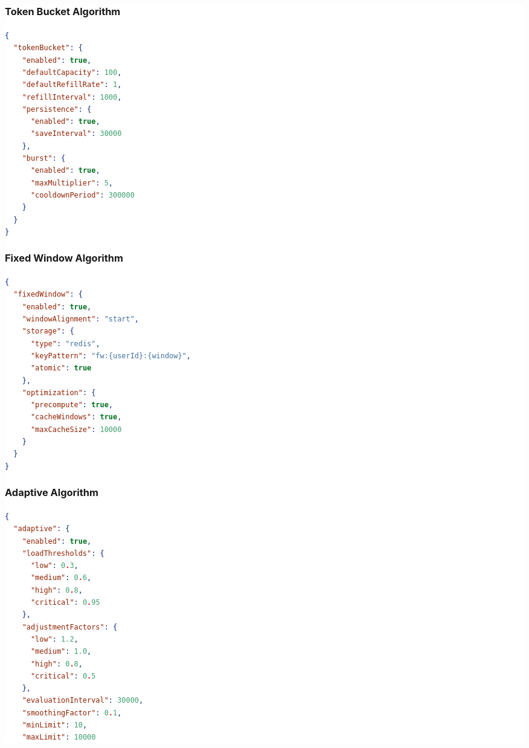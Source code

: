 ### Token Bucket Algorithm

```json
{
  "tokenBucket": {
    "enabled": true,
    "defaultCapacity": 100,
    "defaultRefillRate": 1,
    "refillInterval": 1000,
    "persistence": {
      "enabled": true,
      "saveInterval": 30000
    },
    "burst": {
      "enabled": true,
      "maxMultiplier": 5,
      "cooldownPeriod": 300000
    }
  }
}
```

### Fixed Window Algorithm

```json
{
  "fixedWindow": {
    "enabled": true,
    "windowAlignment": "start",
    "storage": {
      "type": "redis",
      "keyPattern": "fw:{userId}:{window}",
      "atomic": true
    },
    "optimization": {
      "precompute": true,
      "cacheWindows": true,
      "maxCacheSize": 10000
    }
  }
}
```

### Adaptive Algorithm

```json
{
  "adaptive": {
    "enabled": true,
    "loadThresholds": {
      "low": 0.3,
      "medium": 0.6,
      "high": 0.8,
      "critical": 0.95
    },
    "adjustmentFactors": {
      "low": 1.2,
      "medium": 1.0,
      "high": 0.8,
      "critical": 0.5
    },
    "evaluationInterval": 30000,
    "smoothingFactor": 0.1,
    "minLimit": 10,
    "maxLimit": 10000
```